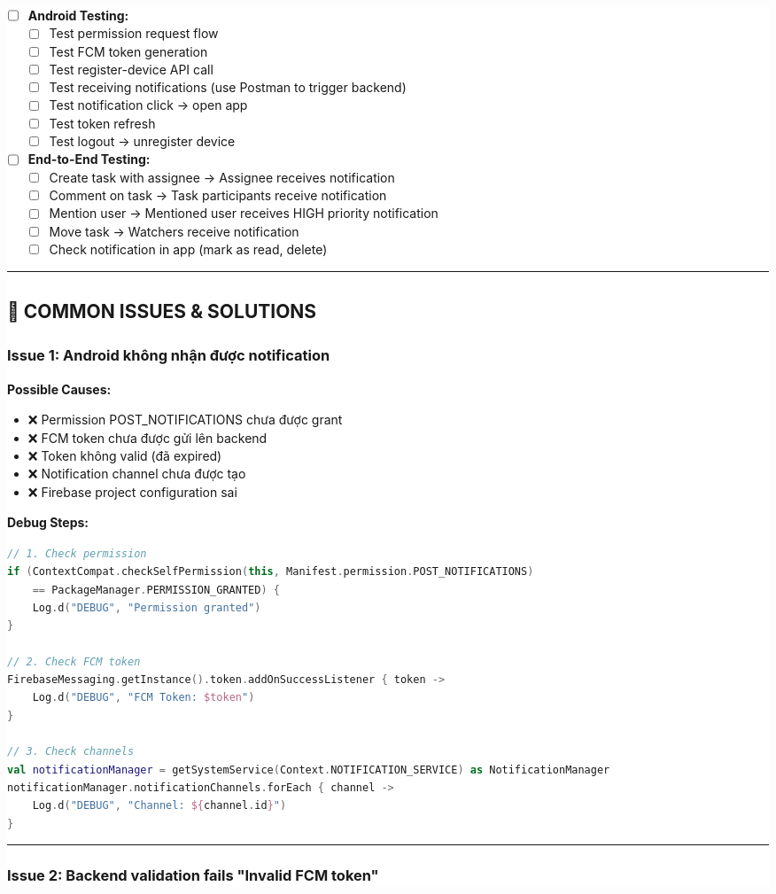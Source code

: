- [ ] **Android Testing:**
  - [ ] Test permission request flow
  - [ ] Test FCM token generation
  - [ ] Test register-device API call
  - [ ] Test receiving notifications (use Postman to trigger backend)
  - [ ] Test notification click → open app
  - [ ] Test token refresh
  - [ ] Test logout → unregister device

- [ ] **End-to-End Testing:**
  - [ ] Create task with assignee → Assignee receives notification
  - [ ] Comment on task → Task participants receive notification
  - [ ] Mention user → Mentioned user receives HIGH priority notification
  - [ ] Move task → Watchers receive notification
  - [ ] Check notification in app (mark as read, delete)

---

## 🚨 COMMON ISSUES & SOLUTIONS

### **Issue 1: Android không nhận được notification**

**Possible Causes:**
- ❌ Permission POST_NOTIFICATIONS chưa được grant
- ❌ FCM token chưa được gửi lên backend
- ❌ Token không valid (đã expired)
- ❌ Notification channel chưa được tạo
- ❌ Firebase project configuration sai

**Debug Steps:**
```kotlin
// 1. Check permission
if (ContextCompat.checkSelfPermission(this, Manifest.permission.POST_NOTIFICATIONS) 
    == PackageManager.PERMISSION_GRANTED) {
    Log.d("DEBUG", "Permission granted")
}

// 2. Check FCM token
FirebaseMessaging.getInstance().token.addOnSuccessListener { token ->
    Log.d("DEBUG", "FCM Token: $token")
}

// 3. Check channels
val notificationManager = getSystemService(Context.NOTIFICATION_SERVICE) as NotificationManager
notificationManager.notificationChannels.forEach { channel ->
    Log.d("DEBUG", "Channel: ${channel.id}")
}
```

---

### **Issue 2: Backend validation fails "Invalid FCM token"**
